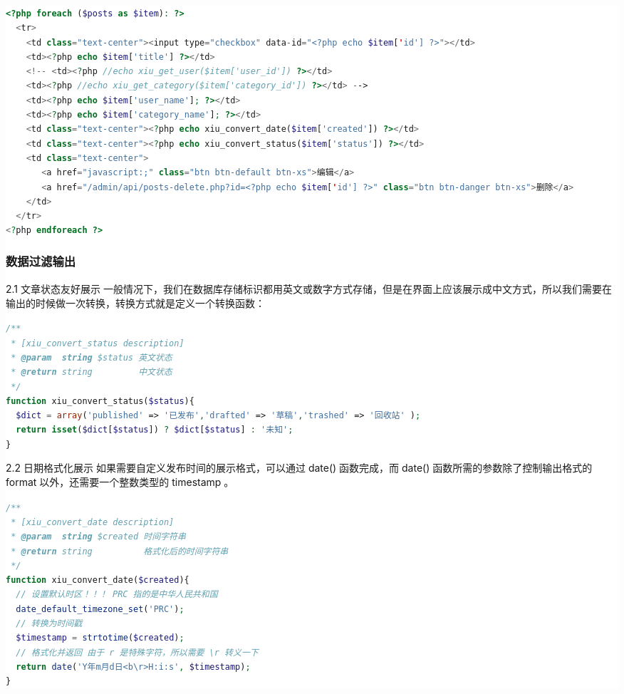 ```php
<?php foreach ($posts as $item): ?>
  <tr>
    <td class="text-center"><input type="checkbox" data-id="<?php echo $item['id'] ?>"></td>
    <td><?php echo $item['title'] ?></td>
    <!-- <td><?php //echo xiu_get_user($item['user_id']) ?></td>
    <td><?php //echo xiu_get_category($item['category_id']) ?></td> -->
    <td><?php echo $item['user_name']; ?></td>
    <td><?php echo $item['category_name']; ?></td>
    <td class="text-center"><?php echo xiu_convert_date($item['created']) ?></td>
    <td class="text-center"><?php echo xiu_convert_status($item['status']) ?></td>
    <td class="text-center">
       <a href="javascript:;" class="btn btn-default btn-xs">编辑</a>
       <a href="/admin/api/posts-delete.php?id=<?php echo $item['id'] ?>" class="btn btn-danger btn-xs">删除</a>
    </td>
  </tr>
<?php endforeach ?>
```

### 数据过滤输出

2.1 文章状态友好展示
一般情况下，我们在数据库存储标识都用英文或数字方式存储，但是在界面上应该展示成中文方式，所以我们需要在输出的时候做一次转换，转换方式就是定义一个转换函数：

```php
/**
 * [xiu_convert_status description]
 * @param  string $status 英文状态
 * @return string         中文状态
 */
function xiu_convert_status($status){
  $dict = array('published' => '已发布','drafted' => '草稿','trashed' => '回收站' );
  return isset($dict[$status]) ? $dict[$status] : '未知';
}
```

2.2 日期格式化展示
如果需要自定义发布时间的展示格式，可以通过 date() 函数完成，而 date() 函数所需的参数除了控制输出格式的 format 以外，还需要一个整数类型的 timestamp 。

```php
/**
 * [xiu_convert_date description]
 * @param  string $created 时间字符串
 * @return string          格式化后的时间字符串
 */
function xiu_convert_date($created){
  // 设置默认时区！！！ PRC 指的是中华人民共和国
  date_default_timezone_set('PRC');
  // 转换为时间戳
  $timestamp = strtotime($created);
  // 格式化并返回 由于 r 是特殊字符，所以需要 \r 转义一下
  return date('Y年m月d日<b\r>H:i:s', $timestamp);
}
```

